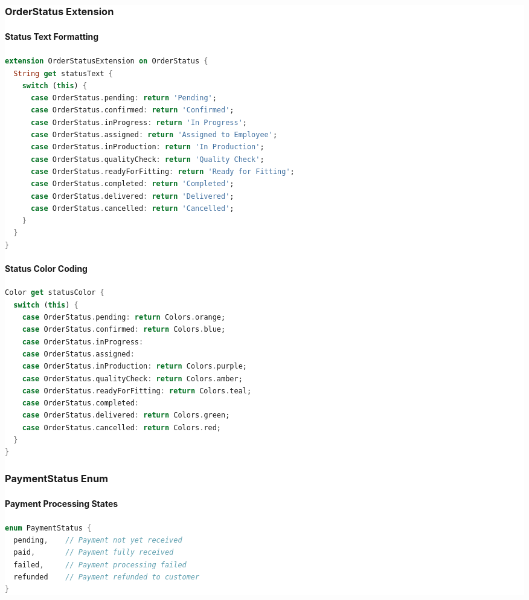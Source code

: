 ### OrderStatus Extension

#### Status Text Formatting
```dart
extension OrderStatusExtension on OrderStatus {
  String get statusText {
    switch (this) {
      case OrderStatus.pending: return 'Pending';
      case OrderStatus.confirmed: return 'Confirmed';
      case OrderStatus.inProgress: return 'In Progress';
      case OrderStatus.assigned: return 'Assigned to Employee';
      case OrderStatus.inProduction: return 'In Production';
      case OrderStatus.qualityCheck: return 'Quality Check';
      case OrderStatus.readyForFitting: return 'Ready for Fitting';
      case OrderStatus.completed: return 'Completed';
      case OrderStatus.delivered: return 'Delivered';
      case OrderStatus.cancelled: return 'Cancelled';
    }
  }
}
```

#### Status Color Coding
```dart
Color get statusColor {
  switch (this) {
    case OrderStatus.pending: return Colors.orange;
    case OrderStatus.confirmed: return Colors.blue;
    case OrderStatus.inProgress:
    case OrderStatus.assigned:
    case OrderStatus.inProduction: return Colors.purple;
    case OrderStatus.qualityCheck: return Colors.amber;
    case OrderStatus.readyForFitting: return Colors.teal;
    case OrderStatus.completed:
    case OrderStatus.delivered: return Colors.green;
    case OrderStatus.cancelled: return Colors.red;
  }
}
```

### PaymentStatus Enum

#### Payment Processing States
```dart
enum PaymentStatus {
  pending,    // Payment not yet received
  paid,       // Payment fully received
  failed,     // Payment processing failed
  refunded    // Payment refunded to customer
}
```
